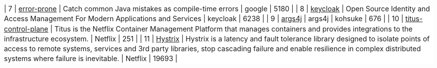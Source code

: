 | 7  | [error-prone](https://github.com/google/error-prone)                                     | Catch common Java mistakes as compile-time errors                                                                                                                                                                                                                                                                                                                                                                                                                                                                                                                                                                                                                                                                                                                                                                                                                                                                                                                                                                                                  | google                 | 5180  |
| 8  | [keycloak](https://github.com/keycloak/keycloak)                                         | Open Source Identity and Access Management For Modern Applications and Services                                                                                                                                                                                                                                                                                                                                                                                                                                                                                                                                                                                                                                                                                                                                                                                                                                                                                                                                                                    | keycloak               | 6238  |
| 9  | [args4j](https://github.com/kohsuke/args4j)                                              | args4j                                                                                                                                                                                                                                                                                                                                                                                                                                                                                                                                                                                                                                                                                                                                                                                                                                                                                                                                                                                                                                             | kohsuke                | 676   |
| 10 | [titus-control-plane](https://github.com/Netflix/titus-control-plane)                    | Titus is the Netflix Container Management Platform that manages containers and provides integrations to the infrastructure ecosystem.                                                                                                                                                                                                                                                                                                                                                                                                                                                                                                                                                                                                                                                                                                                                                                                                                                                                                                              | Netflix                | 251   |
| 11 | [Hystrix](https://github.com/Netflix/Hystrix)                                            | Hystrix is a latency and fault tolerance library designed to isolate points of access to remote systems, services and 3rd party libraries, stop cascading failure and enable resilience in complex distributed systems where failure is inevitable.                                                                                                                                                                                                                                                                                                                                                                                                                                                                                                                                                                                                                                                                                                                                                                                                | Netflix                | 19693 |